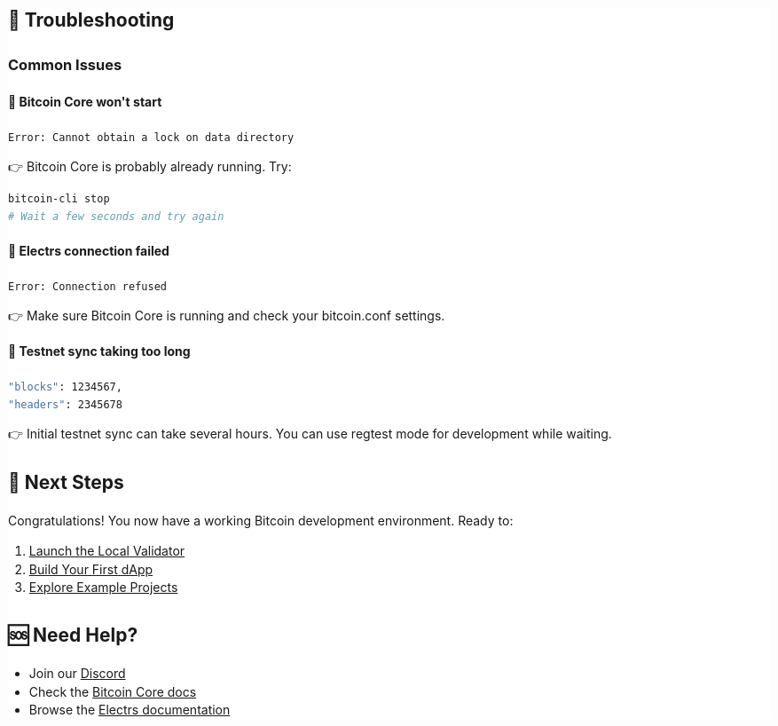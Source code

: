 ## 🚨 Troubleshooting

### Common Issues

#### 🔴 Bitcoin Core won't start
```bash
Error: Cannot obtain a lock on data directory
```
👉 Bitcoin Core is probably already running. Try:
```bash
bitcoin-cli stop
# Wait a few seconds and try again
```

#### 🔴 Electrs connection failed
```bash
Error: Connection refused
```
👉 Make sure Bitcoin Core is running and check your bitcoin.conf settings.

#### 🔴 Testnet sync taking too long
```bash
"blocks": 1234567,
"headers": 2345678
```
👉 Initial testnet sync can take several hours. You can use regtest mode for development while waiting.

## 🎉 Next Steps

Congratulations! You now have a working Bitcoin development environment. Ready to:

1. [Launch the Local Validator](setting-up-a-project.md)
2. [Build Your First dApp](../guides/how-to-write-arch-program.md)
3. [Explore Example Projects](../guides/guides.md)

## 🆘 Need Help?

- Join our [Discord](https://discord.gg/archnetwork)
- Check the [Bitcoin Core docs](https://github.com/bitcoin/bitcoin/tree/master/doc)
- Browse the [Electrs documentation](https://github.com/romanz/electrs/blob/master/doc/usage.md)